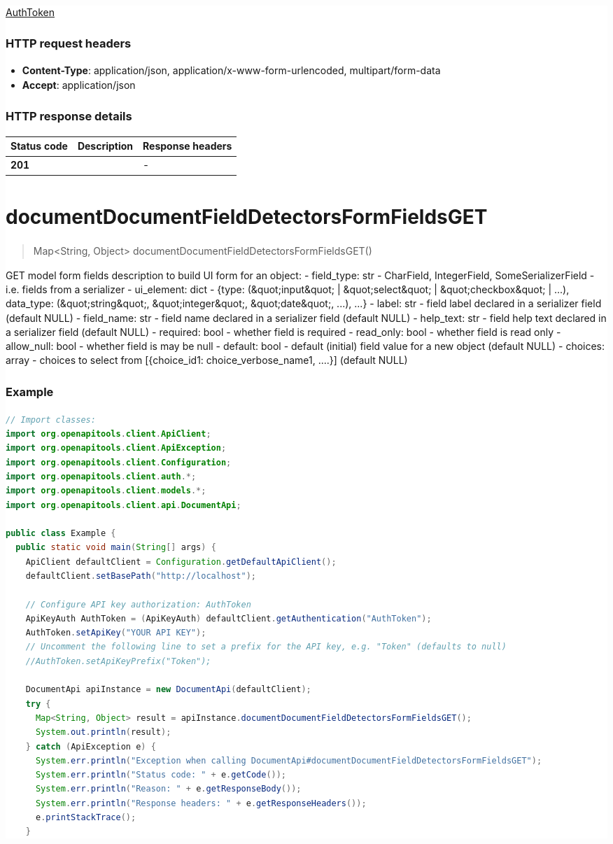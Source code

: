 [AuthToken](../README.md#AuthToken)

### HTTP request headers

 - **Content-Type**: application/json, application/x-www-form-urlencoded, multipart/form-data
 - **Accept**: application/json

### HTTP response details
| Status code | Description | Response headers |
|-------------|-------------|------------------|
| **201** |  |  -  |

<a name="documentDocumentFieldDetectorsFormFieldsGET"></a>
# **documentDocumentFieldDetectorsFormFieldsGET**
> Map&lt;String, Object&gt; documentDocumentFieldDetectorsFormFieldsGET()



GET model form fields description to build UI form for an object:       - field_type: str - CharField, IntegerField, SomeSerializerField - i.e. fields from a serializer      - ui_element: dict - {type: (\&quot;input\&quot; | \&quot;select\&quot; | \&quot;checkbox\&quot; | ...), data_type: (\&quot;string\&quot;, \&quot;integer\&quot;, \&quot;date\&quot;, ...), ...}      - label: str - field label declared in a serializer field (default NULL)      - field_name: str - field name declared in a serializer field (default NULL)      - help_text: str - field help text declared in a serializer field (default NULL)      - required: bool - whether field is required      - read_only: bool - whether field is read only      - allow_null: bool - whether field is may be null      - default: bool - default (initial) field value for a new object (default NULL)      - choices: array - choices to select from [{choice_id1: choice_verbose_name1, ....}] (default NULL)

### Example
```java
// Import classes:
import org.openapitools.client.ApiClient;
import org.openapitools.client.ApiException;
import org.openapitools.client.Configuration;
import org.openapitools.client.auth.*;
import org.openapitools.client.models.*;
import org.openapitools.client.api.DocumentApi;

public class Example {
  public static void main(String[] args) {
    ApiClient defaultClient = Configuration.getDefaultApiClient();
    defaultClient.setBasePath("http://localhost");
    
    // Configure API key authorization: AuthToken
    ApiKeyAuth AuthToken = (ApiKeyAuth) defaultClient.getAuthentication("AuthToken");
    AuthToken.setApiKey("YOUR API KEY");
    // Uncomment the following line to set a prefix for the API key, e.g. "Token" (defaults to null)
    //AuthToken.setApiKeyPrefix("Token");

    DocumentApi apiInstance = new DocumentApi(defaultClient);
    try {
      Map<String, Object> result = apiInstance.documentDocumentFieldDetectorsFormFieldsGET();
      System.out.println(result);
    } catch (ApiException e) {
      System.err.println("Exception when calling DocumentApi#documentDocumentFieldDetectorsFormFieldsGET");
      System.err.println("Status code: " + e.getCode());
      System.err.println("Reason: " + e.getResponseBody());
      System.err.println("Response headers: " + e.getResponseHeaders());
      e.printStackTrace();
    }
```